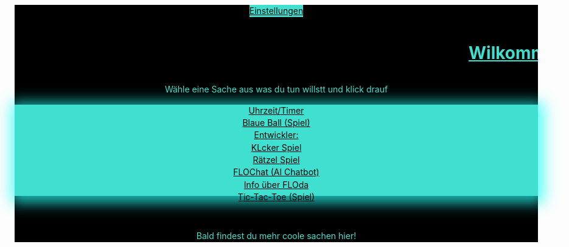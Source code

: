 <!DOCTYPE html>
<html lang="en">
<head>
  <meta charset="UTF-8">
  <meta http-equiv="X-UA-Compatible" content="IE=Edge">
  <meta name="viewport" content="width=device-width, initial-scale=1">
  <title>FLOda</title>
  <link rel="icon" href="https://i.ibb.co/JjW81LBW/IMG-20250709-WA0002.jpg" type="Galeriebild">
  
  <style>
    body {
      background-color: black;
    }
    
    .uberschrift {
      color: turquoise;
    }
    header {
      background-color: turquoise;
      height: 150px;
      box-shadow: 2px 4px 22px 8px rgba(36,255,247,0.75);
      
    }
    
    a {
      color: black;
    }
    
    p {
      color: turquoise;
      display: flex;
      justify-content: center;
      align-items: center;
    }
    
    aktivition {
      color: turquoise;
      margin-left: 20px;
    }
    
    .home {
      color: black;
      background: turquoise;
      display: flex;
      justify-content: center;
    }
  </style>
  <a class="home" href="bealitas.html">Einstellungen</a>
  <h1 class="uberschrift"><marquee><u>Wilkommen!</u></marquee></h1>
    <p class="aktivition">Wähle eine Sache aus was du tun willstt und klick drauf</p>
    <header>
    <a href="uhr.html">Uhrzeit/Timer</a><br>
    <a href="snak.html">Blaue Ball (Spiel)</a><br>
    <a href="entwickler.html">Entwickler:</a><br>
    <a href="klick.html">KLcker Spiel</a><br>
    <a href="quiz.html">Rätzel Spiel</a><br>
    <a href="ki.html">FLOChat (AI Chatbot)</a><br>
    <a href="info.html">Info über FLOda</a><br>
    <a href="tic.html">Tic-Tac-Toe (Spiel)</a><br>
    </header>
    <p>Bald findest du mehr coole sachen hier!</p>
    </html>
